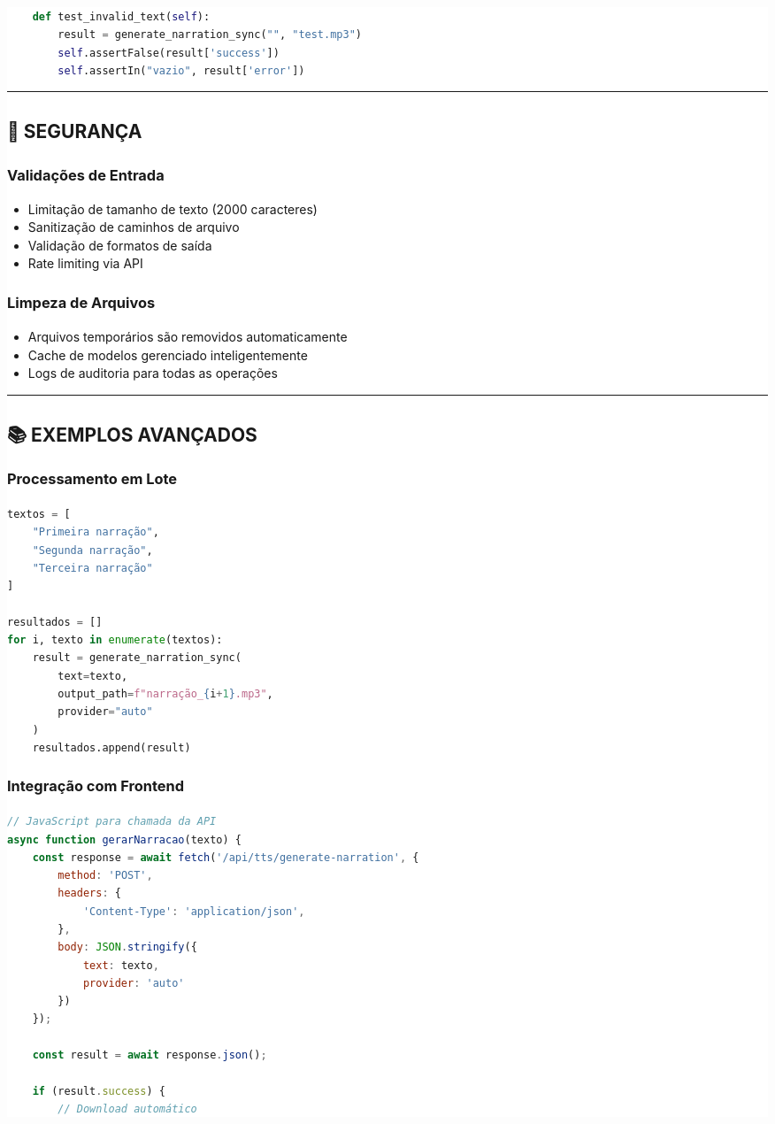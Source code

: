 ```python
    def test_invalid_text(self):
        result = generate_narration_sync("", "test.mp3")
        self.assertFalse(result['success'])
        self.assertIn("vazio", result['error'])
```

---

## 🔐 SEGURANÇA

### Validações de Entrada
- Limitação de tamanho de texto (2000 caracteres)
- Sanitização de caminhos de arquivo
- Validação de formatos de saída
- Rate limiting via API

### Limpeza de Arquivos
- Arquivos temporários são removidos automaticamente
- Cache de modelos gerenciado inteligentemente
- Logs de auditoria para todas as operações

---

## 📚 EXEMPLOS AVANÇADOS

### Processamento em Lote
```python
textos = [
    "Primeira narração",
    "Segunda narração", 
    "Terceira narração"
]

resultados = []
for i, texto in enumerate(textos):
    result = generate_narration_sync(
        text=texto,
        output_path=f"narração_{i+1}.mp3",
        provider="auto"
    )
    resultados.append(result)
```

### Integração com Frontend
```javascript
// JavaScript para chamada da API
async function gerarNarracao(texto) {
    const response = await fetch('/api/tts/generate-narration', {
        method: 'POST',
        headers: {
            'Content-Type': 'application/json',
        },
        body: JSON.stringify({
            text: texto,
            provider: 'auto'
        })
    });
    
    const result = await response.json();
    
    if (result.success) {
        // Download automático
```